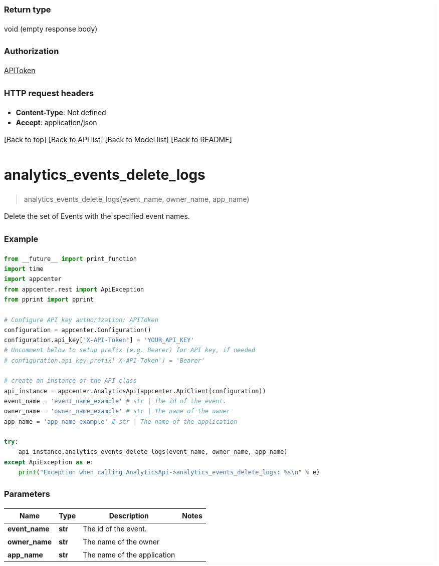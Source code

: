### Return type

void (empty response body)

### Authorization

[APIToken](../README.md#APIToken)

### HTTP request headers

 - **Content-Type**: Not defined
 - **Accept**: application/json

[[Back to top]](#) [[Back to API list]](../README.md#documentation-for-api-endpoints) [[Back to Model list]](../README.md#documentation-for-models) [[Back to README]](../README.md)

# **analytics_events_delete_logs**
> analytics_events_delete_logs(event_name, owner_name, app_name)



Delete the set of Events with the specified event names.

### Example
```python
from __future__ import print_function
import time
import appcenter
from appcenter.rest import ApiException
from pprint import pprint

# Configure API key authorization: APIToken
configuration = appcenter.Configuration()
configuration.api_key['X-API-Token'] = 'YOUR_API_KEY'
# Uncomment below to setup prefix (e.g. Bearer) for API key, if needed
# configuration.api_key_prefix['X-API-Token'] = 'Bearer'

# create an instance of the API class
api_instance = appcenter.AnalyticsApi(appcenter.ApiClient(configuration))
event_name = 'event_name_example' # str | The id of the event.
owner_name = 'owner_name_example' # str | The name of the owner
app_name = 'app_name_example' # str | The name of the application

try:
    api_instance.analytics_events_delete_logs(event_name, owner_name, app_name)
except ApiException as e:
    print("Exception when calling AnalyticsApi->analytics_events_delete_logs: %s\n" % e)
```

### Parameters

Name | Type | Description  | Notes
------------- | ------------- | ------------- | -------------
 **event_name** | **str**| The id of the event. | 
 **owner_name** | **str**| The name of the owner | 
 **app_name** | **str**| The name of the application | 
